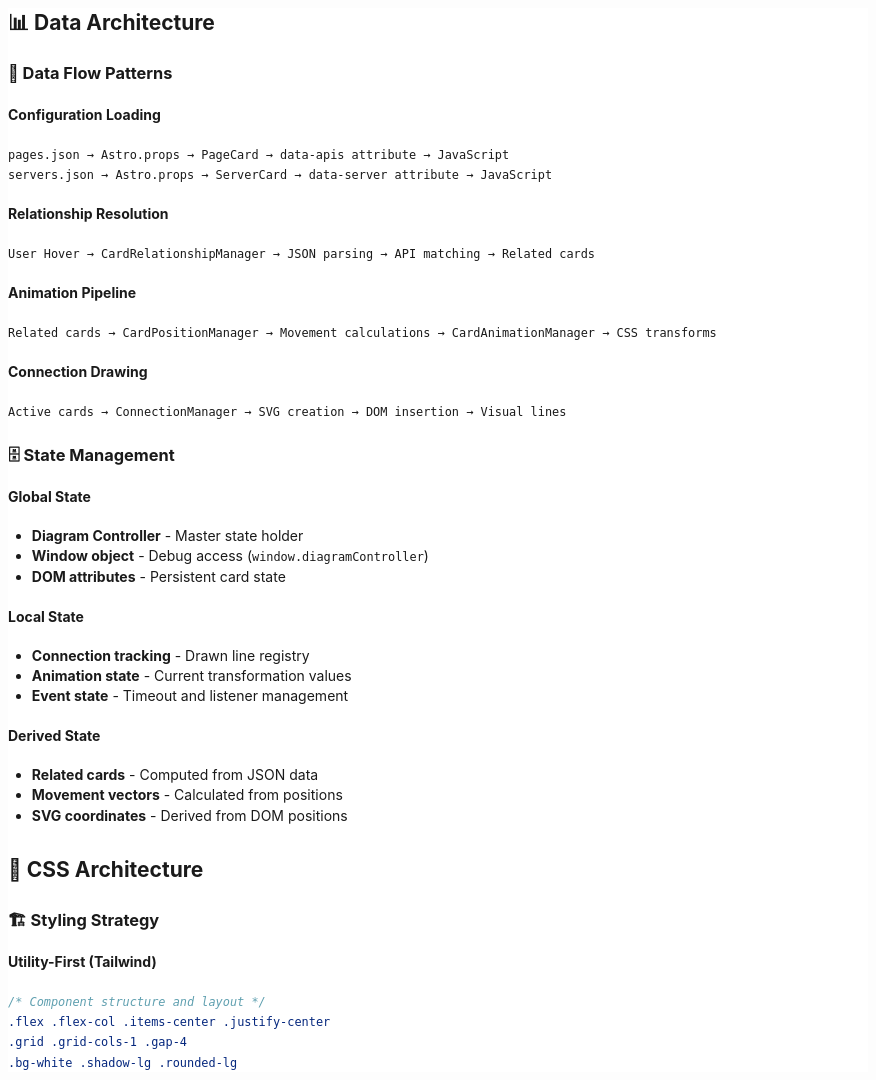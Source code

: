 ## 📊 Data Architecture

### 🔄 Data Flow Patterns

#### Configuration Loading
```
pages.json → Astro.props → PageCard → data-apis attribute → JavaScript
servers.json → Astro.props → ServerCard → data-server attribute → JavaScript
```

#### Relationship Resolution
```
User Hover → CardRelationshipManager → JSON parsing → API matching → Related cards
```

#### Animation Pipeline
```
Related cards → CardPositionManager → Movement calculations → CardAnimationManager → CSS transforms
```

#### Connection Drawing
```
Active cards → ConnectionManager → SVG creation → DOM insertion → Visual lines
```

### 🗄️ State Management

#### Global State
- **Diagram Controller** - Master state holder
- **Window object** - Debug access (`window.diagramController`)
- **DOM attributes** - Persistent card state

#### Local State
- **Connection tracking** - Drawn line registry
- **Animation state** - Current transformation values
- **Event state** - Timeout and listener management

#### Derived State
- **Related cards** - Computed from JSON data
- **Movement vectors** - Calculated from positions
- **SVG coordinates** - Derived from DOM positions

## 🎨 CSS Architecture

### 🏗️ Styling Strategy

#### Utility-First (Tailwind)
```css
/* Component structure and layout */
.flex .flex-col .items-center .justify-center
.grid .grid-cols-1 .gap-4
.bg-white .shadow-lg .rounded-lg
```
